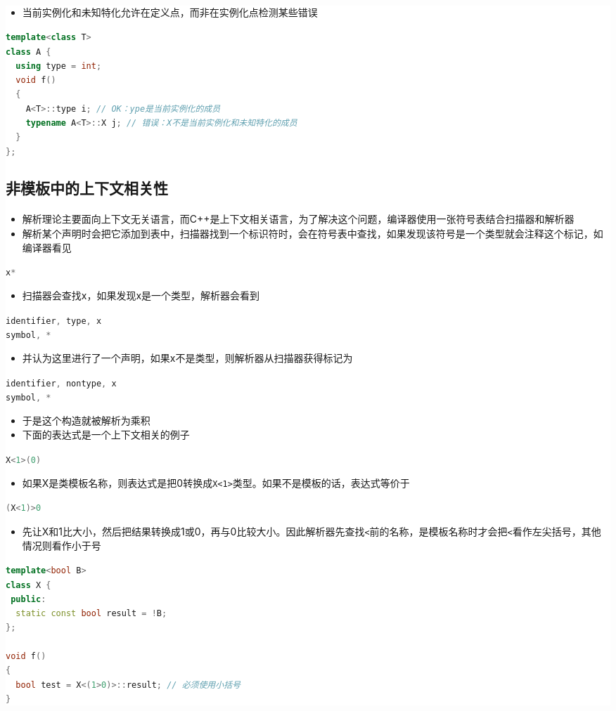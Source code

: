* 当前实例化和未知特化允许在定义点，而非在实例化点检测某些错误

```cpp
template<class T>
class A {
  using type = int;
  void f()
  {
    A<T>::type i; // OK：ype是当前实例化的成员
    typename A<T>::X j; // 错误：X不是当前实例化和未知特化的成员
  }
};
```

## 非模板中的上下文相关性

* 解析理论主要面向上下文无关语言，而C++是上下文相关语言，为了解决这个问题，编译器使用一张符号表结合扫描器和解析器
* 解析某个声明时会把它添加到表中，扫描器找到一个标识符时，会在符号表中查找，如果发现该符号是一个类型就会注释这个标记，如编译器看见

```cpp
x*
```

* 扫描器会查找x，如果发现x是一个类型，解析器会看到

```cpp
identifier, type, x
symbol, *
```

* 并认为这里进行了一个声明，如果x不是类型，则解析器从扫描器获得标记为

```cpp
identifier, nontype, x
symbol, *
```

* 于是这个构造就被解析为乘积
* 下面的表达式是一个上下文相关的例子

```cpp
X<1>(0)
```

* 如果X是类模板名称，则表达式是把0转换成`X<1>`类型。如果不是模板的话，表达式等价于

```cpp
(X<1)>0
```

* 先让X和1比大小，然后把结果转换成1或0，再与0比较大小。因此解析器先查找`<`前的名称，是模板名称时才会把`<`看作左尖括号，其他情况则看作小于号

```cpp
template<bool B>
class X {
 public:
  static const bool result = !B;
};

void f()
{
  bool test = X<(1>0)>::result; // 必须使用小括号
}
```
